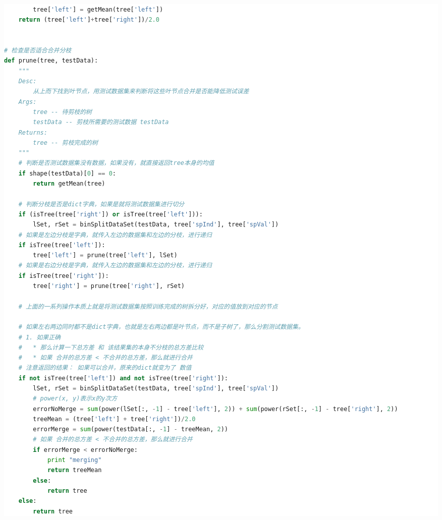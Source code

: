 ```python
        tree['left'] = getMean(tree['left'])
    return (tree['left']+tree['right'])/2.0


# 检查是否适合合并分枝
def prune(tree, testData):
    """
    Desc:
        从上而下找到叶节点，用测试数据集来判断将这些叶节点合并是否能降低测试误差
    Args:
        tree -- 待剪枝的树
        testData -- 剪枝所需要的测试数据 testData 
    Returns:
        tree -- 剪枝完成的树
    """
    # 判断是否测试数据集没有数据，如果没有，就直接返回tree本身的均值
    if shape(testData)[0] == 0:
        return getMean(tree)

    # 判断分枝是否是dict字典，如果是就将测试数据集进行切分
    if (isTree(tree['right']) or isTree(tree['left'])):
        lSet, rSet = binSplitDataSet(testData, tree['spInd'], tree['spVal'])
    # 如果是左边分枝是字典，就传入左边的数据集和左边的分枝，进行递归
    if isTree(tree['left']):
        tree['left'] = prune(tree['left'], lSet)
    # 如果是右边分枝是字典，就传入左边的数据集和左边的分枝，进行递归
    if isTree(tree['right']):
        tree['right'] = prune(tree['right'], rSet)

    # 上面的一系列操作本质上就是将测试数据集按照训练完成的树拆分好，对应的值放到对应的节点

    # 如果左右两边同时都不是dict字典，也就是左右两边都是叶节点，而不是子树了，那么分割测试数据集。
    # 1. 如果正确 
    #   * 那么计算一下总方差 和 该结果集的本身不分枝的总方差比较
    #   * 如果 合并的总方差 < 不合并的总方差，那么就进行合并
    # 注意返回的结果： 如果可以合并，原来的dict就变为了 数值
    if not isTree(tree['left']) and not isTree(tree['right']):
        lSet, rSet = binSplitDataSet(testData, tree['spInd'], tree['spVal'])
        # power(x, y)表示x的y次方
        errorNoMerge = sum(power(lSet[:, -1] - tree['left'], 2)) + sum(power(rSet[:, -1] - tree['right'], 2))
        treeMean = (tree['left'] + tree['right'])/2.0
        errorMerge = sum(power(testData[:, -1] - treeMean, 2))
        # 如果 合并的总方差 < 不合并的总方差，那么就进行合并
        if errorMerge < errorNoMerge:
            print "merging"
            return treeMean
        else:
            return tree
    else:
        return tree
```
